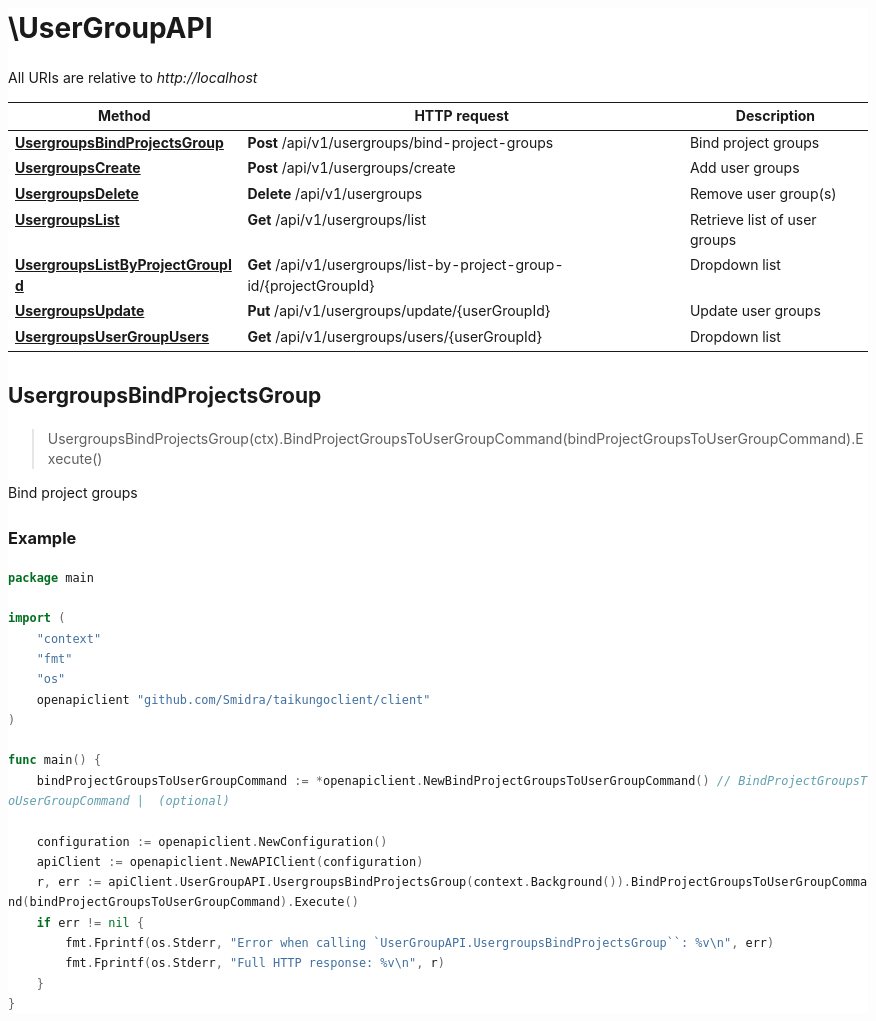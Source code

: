 # \UserGroupAPI

All URIs are relative to *http://localhost*

Method | HTTP request | Description
------------- | ------------- | -------------
[**UsergroupsBindProjectsGroup**](UserGroupAPI.md#UsergroupsBindProjectsGroup) | **Post** /api/v1/usergroups/bind-project-groups | Bind project groups
[**UsergroupsCreate**](UserGroupAPI.md#UsergroupsCreate) | **Post** /api/v1/usergroups/create | Add user groups
[**UsergroupsDelete**](UserGroupAPI.md#UsergroupsDelete) | **Delete** /api/v1/usergroups | Remove user group(s)
[**UsergroupsList**](UserGroupAPI.md#UsergroupsList) | **Get** /api/v1/usergroups/list | Retrieve list of user groups
[**UsergroupsListByProjectGroupId**](UserGroupAPI.md#UsergroupsListByProjectGroupId) | **Get** /api/v1/usergroups/list-by-project-group-id/{projectGroupId} | Dropdown list
[**UsergroupsUpdate**](UserGroupAPI.md#UsergroupsUpdate) | **Put** /api/v1/usergroups/update/{userGroupId} | Update user groups
[**UsergroupsUserGroupUsers**](UserGroupAPI.md#UsergroupsUserGroupUsers) | **Get** /api/v1/usergroups/users/{userGroupId} | Dropdown list



## UsergroupsBindProjectsGroup

> UsergroupsBindProjectsGroup(ctx).BindProjectGroupsToUserGroupCommand(bindProjectGroupsToUserGroupCommand).Execute()

Bind project groups

### Example

```go
package main

import (
    "context"
    "fmt"
    "os"
    openapiclient "github.com/Smidra/taikungoclient/client"
)

func main() {
    bindProjectGroupsToUserGroupCommand := *openapiclient.NewBindProjectGroupsToUserGroupCommand() // BindProjectGroupsToUserGroupCommand |  (optional)

    configuration := openapiclient.NewConfiguration()
    apiClient := openapiclient.NewAPIClient(configuration)
    r, err := apiClient.UserGroupAPI.UsergroupsBindProjectsGroup(context.Background()).BindProjectGroupsToUserGroupCommand(bindProjectGroupsToUserGroupCommand).Execute()
    if err != nil {
        fmt.Fprintf(os.Stderr, "Error when calling `UserGroupAPI.UsergroupsBindProjectsGroup``: %v\n", err)
        fmt.Fprintf(os.Stderr, "Full HTTP response: %v\n", r)
    }
}
```
